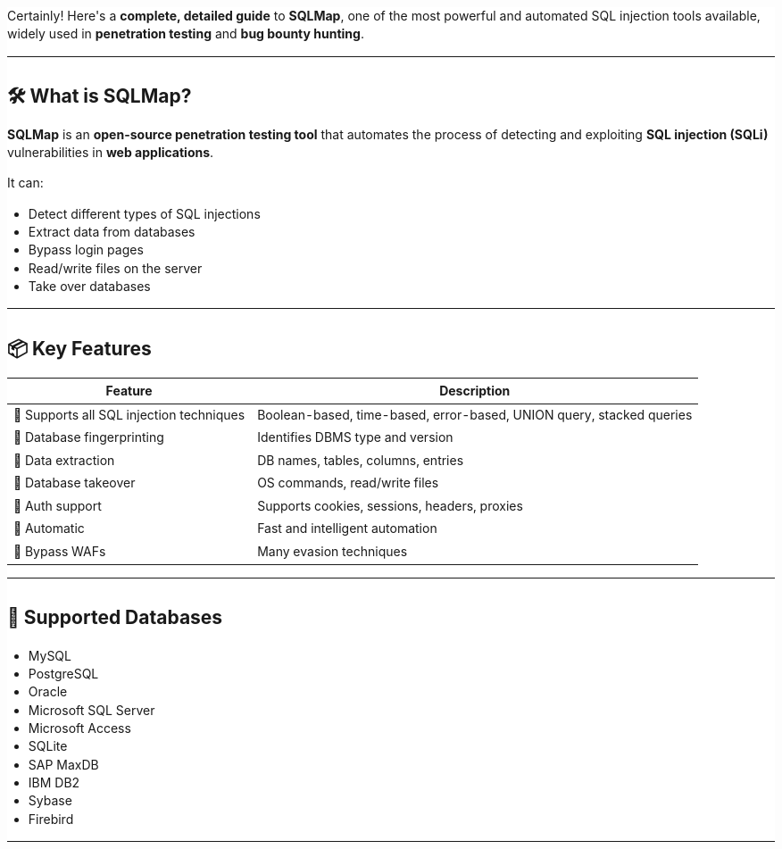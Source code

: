 Certainly! Here's a **complete, detailed guide** to **SQLMap**, one of the most powerful and automated SQL injection tools available, widely used in **penetration testing** and **bug bounty hunting**.

---

## 🛠️ What is SQLMap?

**SQLMap** is an **open-source penetration testing tool** that automates the process of detecting and exploiting **SQL injection (SQLi)** vulnerabilities in **web applications**.

It can:

* Detect different types of SQL injections
* Extract data from databases
* Bypass login pages
* Read/write files on the server
* Take over databases

---

## 📦 Key Features

| Feature                                  | Description                                                          |
| ---------------------------------------- | -------------------------------------------------------------------- |
| 🎯 Supports all SQL injection techniques | Boolean-based, time-based, error-based, UNION query, stacked queries |
| 🔄 Database fingerprinting               | Identifies DBMS type and version                                     |
| 📂 Data extraction                       | DB names, tables, columns, entries                                   |
| 🧪 Database takeover                     | OS commands, read/write files                                        |
| 🔑 Auth support                          | Supports cookies, sessions, headers, proxies                         |
| 🚀 Automatic                             | Fast and intelligent automation                                      |
| 🔐 Bypass WAFs                           | Many evasion techniques                                              |

---

## 🧠 Supported Databases

* MySQL
* PostgreSQL
* Oracle
* Microsoft SQL Server
* Microsoft Access
* SQLite
* SAP MaxDB
* IBM DB2
* Sybase
* Firebird

---